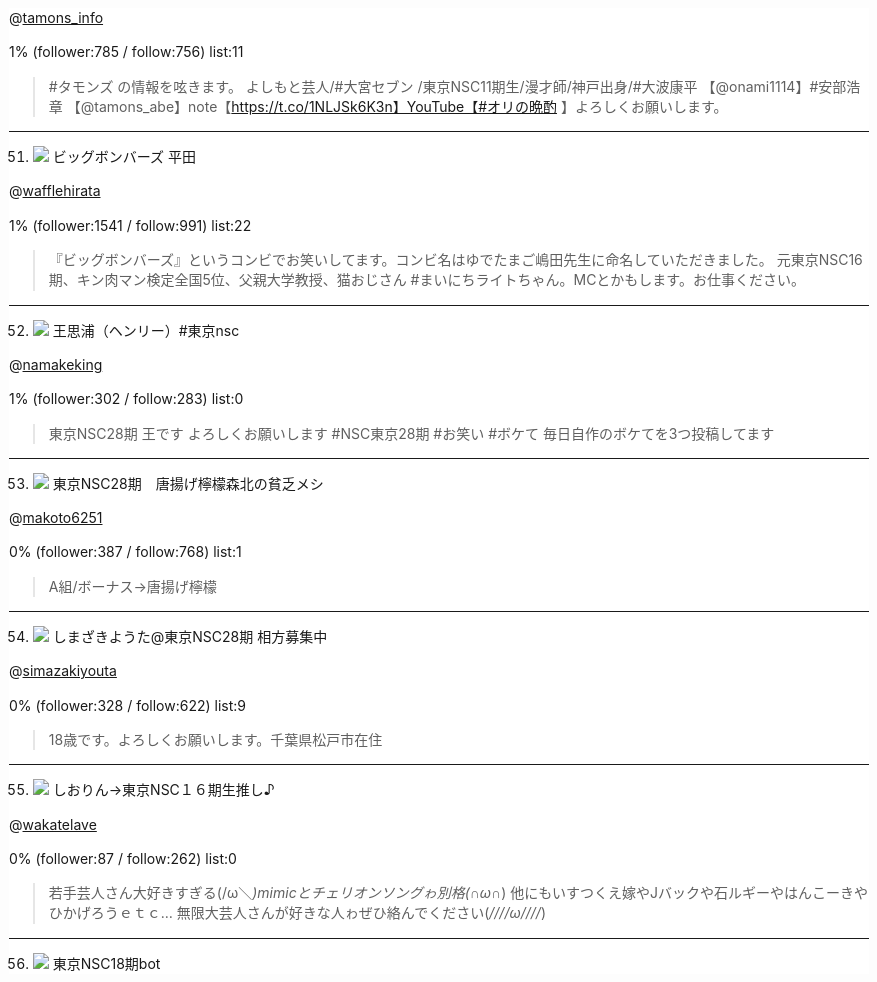 @[tamons_info](https://mobile.twitter.com/tamons_info)

1% (follower:785 / follow:756) list:11

> #タモンズ の情報を呟きます。 よしもと芸人/#大宮セブン /東京NSC11期生/漫才師/神戸出身/#大波康平 【@onami1114】#安部浩章 【@tamons_abe】note【https://t.co/1NLJSk6K3n】YouTube【#オリの晩酌 】よろしくお願いします。

---
51. ![](https://pbs.twimg.com/profile_images/1013604367776153600/Rz8mqY41_normal.jpg) ビッグボンバーズ 平田

@[wafflehirata](https://mobile.twitter.com/wafflehirata)

1% (follower:1541 / follow:991) list:22

> 『ビッグボンバーズ』というコンビでお笑いしてます。コンビ名はゆでたまご嶋田先生に命名していただきました。 元東京NSC16期、キン肉マン検定全国5位、父親大学教授、猫おじさん #まいにちライトちゃん。MCとかもします。お仕事ください。

---
52. ![](https://pbs.twimg.com/profile_images/1584236529047961600/5BHy5Qbu_normal.jpg) 王思浦（ヘンリー）#東京nsc

@[namakeking](https://mobile.twitter.com/namakeking)

1% (follower:302 / follow:283) list:0

> 東京NSC28期 王です よろしくお願いします  #NSC東京28期 #お笑い #ボケて  毎日自作のボケてを3つ投稿してます

---
53. ![](https://pbs.twimg.com/profile_images/1584735485356027905/wBJAs2OC_normal.jpg) 東京NSC28期　唐揚げ檸檬森北の貧乏メシ

@[makoto6251](https://mobile.twitter.com/makoto6251)

0% (follower:387 / follow:768) list:1

> A組/ボーナス→唐揚げ檸檬

---
54. ![](https://pbs.twimg.com/profile_images/1318877830806040578/S2NejYiO_normal.jpg) しまざきようた@東京NSC28期 相方募集中

@[simazakiyouta](https://mobile.twitter.com/simazakiyouta)

0% (follower:328 / follow:622) list:9

> 18歳です。よろしくお願いします。千葉県松戸市在住

---
55. ![](https://pbs.twimg.com/profile_images/3282078649/563327614c5dd7402e4a6d57bd381f36_normal.jpeg) しおりん→東京NSC１６期生推し♪

@[wakatelave](https://mobile.twitter.com/wakatelave)

0% (follower:87 / follow:262) list:0

> 若手芸人さん大好きすぎる(/ω＼*)mimicとチェリオンソングゎ別格(∩ω∩*)
他にもいすつくえ嫁やJバックや石ルギーやはんこーきやひかげろうｅｔｃ…
無限大芸人さんが好きな人ゎぜひ絡んでください(*////ω////*)

---
56. ![](https://pbs.twimg.com/profile_images/378800000652664337/df0ac079a0b86b8e826feabecb26c67a_normal.jpeg) 東京NSC18期bot

